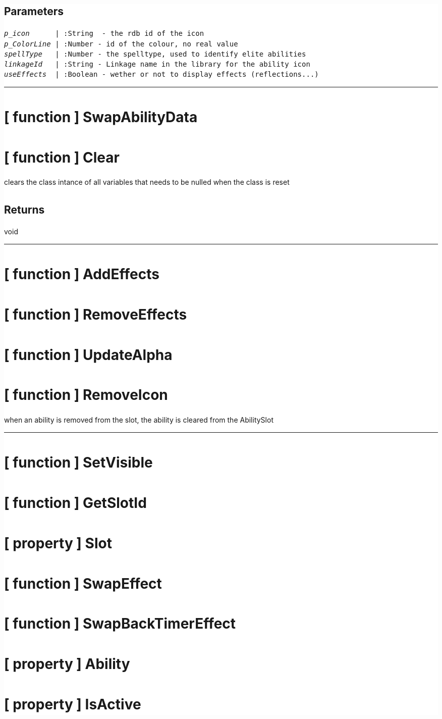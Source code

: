 ## Parameters

<pre>
<em>p_icon</em>      | :String  - the rdb id of the icon                           
<em>p_ColorLine</em> | :Number - id of the colour, no real value                   
<em>spellType</em>   | :Number - the spelltype, used to identify elite abilities   
<em>linkageId</em>   | :String - Linkage name in the library for the ability icon  
<em>useEffects</em>  | :Boolean - wether or not to display effects (reflections...)
</pre>

---

# [ function ] SwapAbilityData

# [ function ] Clear

clears the class intance of all variables that needs to be nulled when the class is reset

## Returns

void

---

# [ function ] AddEffects

# [ function ] RemoveEffects

# [ function ] UpdateAlpha

# [ function ] RemoveIcon

when an ability is removed from the slot, the ability is cleared from the AbilitySlot

---

# [ function ] SetVisible

# [ function ] GetSlotId

# [ property ] Slot

# [ function ] SwapEffect

# [ function ] SwapBackTimerEffect

# [ property ] Ability

# [ property ] IsActive

